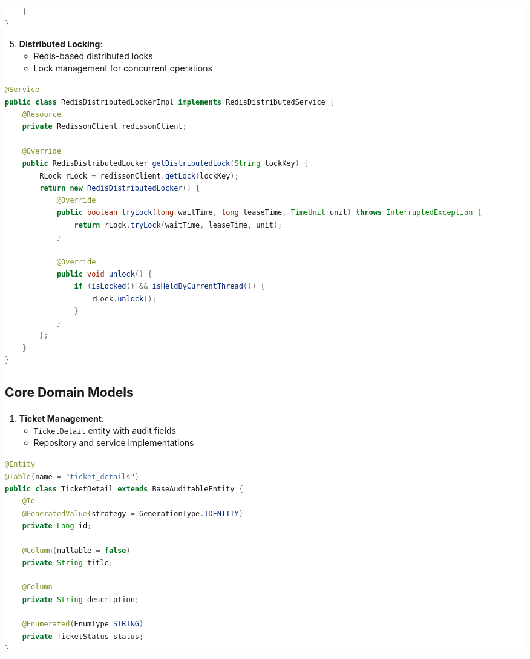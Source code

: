 ```java
    }
}
```

5. **Distributed Locking**:
   - Redis-based distributed locks
   - Lock management for concurrent operations
   
```java
@Service
public class RedisDistributedLockerImpl implements RedisDistributedService {
    @Resource
    private RedissonClient redissonClient;

    @Override
    public RedisDistributedLocker getDistributedLock(String lockKey) {
        RLock rLock = redissonClient.getLock(lockKey);
        return new RedisDistributedLocker() {
            @Override
            public boolean tryLock(long waitTime, long leaseTime, TimeUnit unit) throws InterruptedException {
                return rLock.tryLock(waitTime, leaseTime, unit);
            }
            
            @Override
            public void unlock() {
                if (isLocked() && isHeldByCurrentThread()) {
                    rLock.unlock();
                }
            }
        };
    }
}
```

## Core Domain Models

1. **Ticket Management**:
   - `TicketDetail` entity with audit fields
   - Repository and service implementations
   
```java
@Entity
@Table(name = "ticket_details")
public class TicketDetail extends BaseAuditableEntity {
    @Id
    @GeneratedValue(strategy = GenerationType.IDENTITY)
    private Long id;
    
    @Column(nullable = false)
    private String title;
    
    @Column
    private String description;
    
    @Enumerated(EnumType.STRING)
    private TicketStatus status;
}
```
